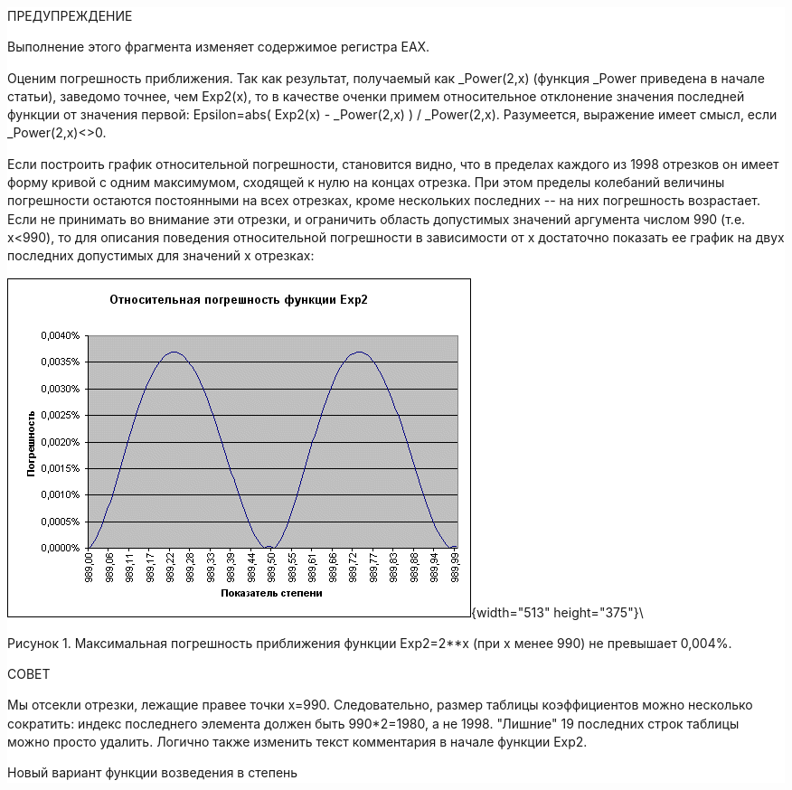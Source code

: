 ПРЕДУПРЕЖДЕНИЕ

Выполнение этого фрагмента изменяет содержимое регистра EAX.

Оценим погрешность приближения. Так как результат, получаемый как
\_Power(2,x) (функция \_Power приведена в начале статьи), заведомо
точнее, чем Exp2(x), то в качестве оченки примем относительное
отклонение значения последней функции от значения первой: Epsilon=abs(
Exp2(x) - \_Power(2,x) ) / \_Power(2,x). Разумеется, выражение имеет
смысл, если \_Power(2,x)\<\>0.

Если построить график относительной погрешности, становится видно, что в
пределах каждого из 1998 отрезков он имеет форму кривой с одним
максимумом, сходящей к нулю на концах отрезка. При этом пределы
колебаний величины погрешности остаются постоянными на всех отрезках,
кроме нескольких последних -- на них погрешность возрастает. Если не
принимать во внимание эти отрезки, и ограничить область допустимых
значений аргумента числом 990 (т.е. x\<990), то для описания поведения
относительной погрешности в зависимости от x достаточно показать ее
график на двух последних допустимых для значений x отрезках:

![clip0088](clip0088.png){width="513" height="375"}\

Рисунок 1. Максимальная погрешность приближения функции Exp2=2\*\*x (при
x менее 990) не превышает 0,004%.

СОВЕТ

Мы отсекли отрезки, лежащие правее точки x=990. Следовательно, размер
таблицы коэффициентов можно несколько сократить: индекс последнего
элемента должен быть 990\*2=1980, а не 1998. "Лишние" 19 последних строк
таблицы можно просто удалить. Логично также изменить текст комментария в
начале функции Exp2.

Новый вариант функции возведения в степень
